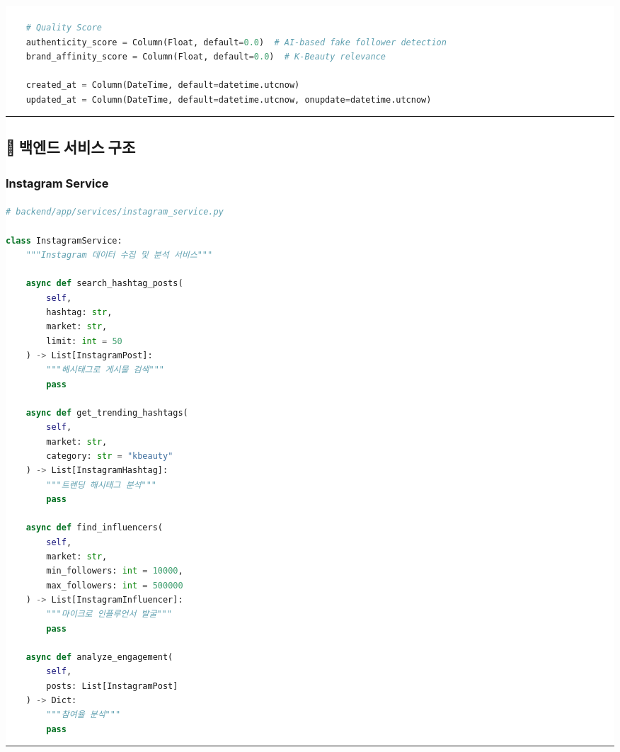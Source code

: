 ```python
    
    # Quality Score
    authenticity_score = Column(Float, default=0.0)  # AI-based fake follower detection
    brand_affinity_score = Column(Float, default=0.0)  # K-Beauty relevance
    
    created_at = Column(DateTime, default=datetime.utcnow)
    updated_at = Column(DateTime, default=datetime.utcnow, onupdate=datetime.utcnow)
```

---

## 🔧 백엔드 서비스 구조

### Instagram Service
```python
# backend/app/services/instagram_service.py

class InstagramService:
    """Instagram 데이터 수집 및 분석 서비스"""
    
    async def search_hashtag_posts(
        self, 
        hashtag: str, 
        market: str, 
        limit: int = 50
    ) -> List[InstagramPost]:
        """해시태그로 게시물 검색"""
        pass
    
    async def get_trending_hashtags(
        self, 
        market: str, 
        category: str = "kbeauty"
    ) -> List[InstagramHashtag]:
        """트렌딩 해시태그 분석"""
        pass
    
    async def find_influencers(
        self, 
        market: str, 
        min_followers: int = 10000,
        max_followers: int = 500000
    ) -> List[InstagramInfluencer]:
        """마이크로 인플루언서 발굴"""
        pass
    
    async def analyze_engagement(
        self, 
        posts: List[InstagramPost]
    ) -> Dict:
        """참여율 분석"""
        pass
```

---